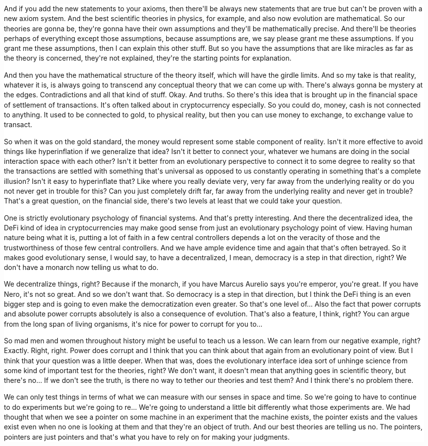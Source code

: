 And if you add the new statements to your axioms, then there'll be always new statements that are true but can't be proven with a new axiom system. And the best scientific theories in physics, for example, and also now evolution are mathematical. So our theories are gonna be, they're gonna have their own assumptions and they'll be mathematically precise. And there'll be theories perhaps of everything except those assumptions, because assumptions are, we say please grant me these assumptions. If you grant me these assumptions, then I can explain this other stuff. But so you have the assumptions that are like miracles as far as the theory is concerned, they're not explained, they're the starting points for explanation.

And then you have the mathematical structure of the theory itself, which will have the girdle limits. And so my take is that reality, whatever it is, is always going to transcend any conceptual theory that we can come up with. There's always gonna be mystery at the edges. Contradictions and all that kind of stuff. Okay. And truths. So there's this idea that is brought up in the financial space of settlement of transactions. It's often talked about in cryptocurrency especially. So you could do, money, cash is not connected to anything. It used to be connected to gold, to physical reality, but then you can use money to exchange, to exchange value to transact.

So when it was on the gold standard, the money would represent some stable component of reality. Isn't it more effective to avoid things like hyperinflation if we generalize that idea? Isn't it better to connect your, whatever we humans are doing in the social interaction space with each other? Isn't it better from an evolutionary perspective to connect it to some degree to reality so that the transactions are settled with something that's universal as opposed to us constantly operating in something that's a complete illusion? Isn't it easy to hyperinflate that? Like where you really deviate very, very far away from the underlying reality or do you not never get in trouble for this? Can you just completely drift far, far away from the underlying reality and never get in trouble? That's a great question, on the financial side, there's two levels at least that we could take your question.

One is strictly evolutionary psychology of financial systems. And that's pretty interesting. And there the decentralized idea, the DeFi kind of idea in cryptocurrencies may make good sense from just an evolutionary psychology point of view. Having human nature being what it is, putting a lot of faith in a few central controllers depends a lot on the veracity of those and the trustworthiness of those few central controllers. And we have ample evidence time and again that that's often betrayed. So it makes good evolutionary sense, I would say, to have a decentralized, I mean, democracy is a step in that direction, right? We don't have a monarch now telling us what to do.

We decentralize things, right? Because if the monarch, if you have Marcus Aurelio says you're emperor, you're great. If you have Nero, it's not so great. And so we don't want that. So democracy is a step in that direction, but I think the DeFi thing is an even bigger step and is going to even make the democratization even greater. So that's one level of... Also the fact that power corrupts and absolute power corrupts absolutely is also a consequence of evolution. That's also a feature, I think, right? You can argue from the long span of living organisms, it's nice for power to corrupt for you to...

So mad men and women throughout history might be useful to teach us a lesson. We can learn from our negative example, right? Exactly. Right, right. Power does corrupt and I think that you can think about that again from an evolutionary point of view. But I think that your question was a little deeper. When that was, does the evolutionary interface idea sort of unhinge science from some kind of important test for the theories, right? We don't want, it doesn't mean that anything goes in scientific theory, but there's no... If we don't see the truth, is there no way to tether our theories and test them? And I think there's no problem there.

We can only test things in terms of what we can measure with our senses in space and time. So we're going to have to continue to do experiments but we're going to re... We're going to understand a little bit differently what those experiments are. We had thought that when we see a pointer on some machine in an experiment that the machine exists, the pointer exists and the values exist even when no one is looking at them and that they're an object of truth. And our best theories are telling us no. The pointers, pointers are just pointers and that's what you have to rely on for making your judgments.
